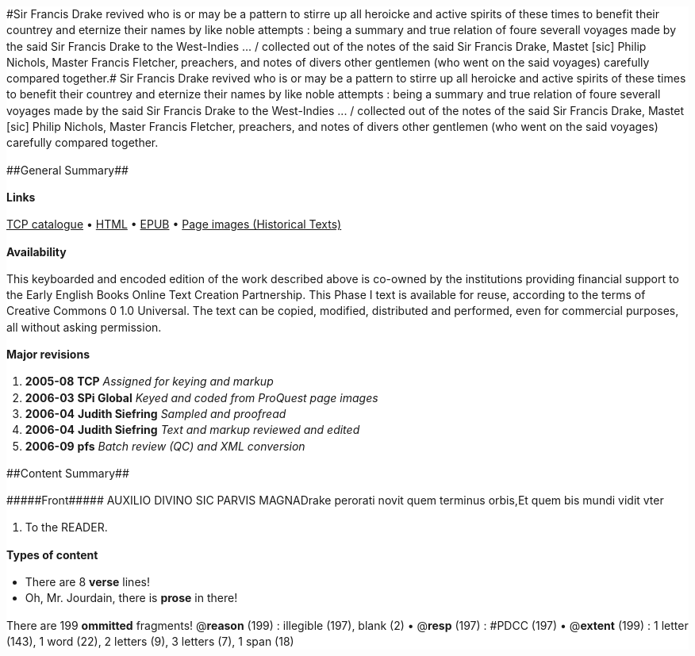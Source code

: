 #Sir Francis Drake revived who is or may be a pattern to stirre up all heroicke and active spirits of these times to benefit their countrey and eternize their names by like noble attempts : being a summary and true relation of foure severall voyages made by the said Sir Francis Drake to the West-Indies ... / collected out of the notes of the said Sir Francis Drake, Mastet [sic] Philip Nichols, Master Francis Fletcher, preachers, and notes of divers other gentlemen (who went on the said voyages) carefully compared together.#
Sir Francis Drake revived who is or may be a pattern to stirre up all heroicke and active spirits of these times to benefit their countrey and eternize their names by like noble attempts : being a summary and true relation of foure severall voyages made by the said Sir Francis Drake to the West-Indies ... / collected out of the notes of the said Sir Francis Drake, Mastet [sic] Philip Nichols, Master Francis Fletcher, preachers, and notes of divers other gentlemen (who went on the said voyages) carefully compared together.

##General Summary##

**Links**

[TCP catalogue](http://www.ota.ox.ac.uk/tcp/)  • 
[HTML](http://tei.it.ox.ac.uk/tcp/Texts-HTML/free/A37/A37432.html)  • 
[EPUB](http://tei.it.ox.ac.uk/tcp/Texts-EPUB/free/A37/A37432.epub) • 
[Page images (Historical Texts)](https://data.historicaltexts.jisc.ac.uk/view?pubId=eebo-12265072e&pageId=eebo-12265072e-58006-1)

**Availability**

This keyboarded and encoded edition of the
	       work described above is co-owned by the institutions
	       providing financial support to the Early English Books
	       Online Text Creation Partnership. This Phase I text is
	       available for reuse, according to the terms of Creative
	       Commons 0 1.0 Universal. The text can be copied,
	       modified, distributed and performed, even for
	       commercial purposes, all without asking permission.

**Major revisions**

1. __2005-08__ __TCP__ *Assigned for keying and markup*
1. __2006-03__ __SPi Global__ *Keyed and coded from ProQuest page images*
1. __2006-04__ __Judith Siefring__ *Sampled and proofread*
1. __2006-04__ __Judith Siefring__ *Text and markup reviewed and edited*
1. __2006-09__ __pfs__ *Batch review (QC) and XML conversion*

##Content Summary##

#####Front#####
AUXILIO DIVINO SIC PARVIS MAGNADrake perorati novit quem terminus orbis,Et quem bis mundi vidit vter
1. To the READER.

**Types of content**

  * There are 8 **verse** lines!
  * Oh, Mr. Jourdain, there is **prose** in there!

There are 199 **ommitted** fragments! 
 @__reason__ (199) : illegible (197), blank (2)  •  @__resp__ (197) : #PDCC (197)  •  @__extent__ (199) : 1 letter (143), 1 word (22), 2 letters (9), 3 letters (7), 1 span (18)

